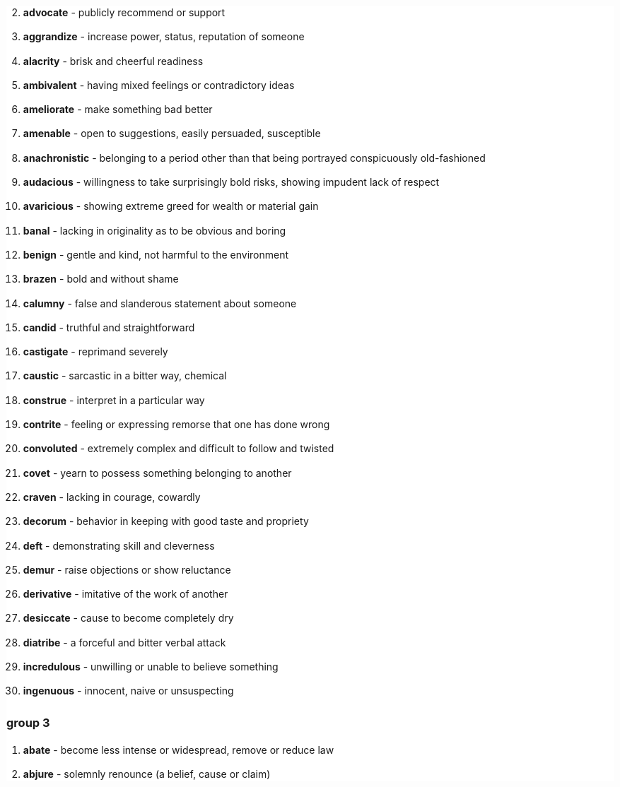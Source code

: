 2. **advocate** - publicly recommend or support

3. **aggrandize** - increase power, status, reputation of someone

4. **alacrity** - brisk and cheerful readiness

5. **ambivalent** - having mixed feelings or contradictory ideas

6. **ameliorate** - make something bad better

7. **amenable** - open to suggestions, easily persuaded, susceptible

8. **anachronistic** - belonging to a period other than that being portrayed conspicuously old-fashioned

9. **audacious** - willingness to take surprisingly bold risks, showing impudent lack of respect

10. **avaricious** - showing extreme greed for wealth or material gain

11. **banal** - lacking in originality as to be obvious and boring

12. **benign** - gentle and kind, not harmful to the environment

13. **brazen** - bold and without shame

14. **calumny** - false and slanderous statement about someone

15. **candid** - truthful and straightforward

16. **castigate** - reprimand severely

17. **caustic** - sarcastic in a bitter way, chemical

18. **construe** - interpret in a particular way

19. **contrite** - feeling or expressing remorse that one has done wrong

20. **convoluted** - extremely complex and difficult to follow and twisted

21. **covet** - yearn to possess something belonging to another

22. **craven** - lacking in courage, cowardly

23. **decorum** - behavior in keeping with good taste and propriety

24. **deft** - demonstrating skill and cleverness

25. **demur** - raise objections or show reluctance

26. **derivative** - imitative of the work of another

27. **desiccate** - cause to become completely dry

28. **diatribe** - a forceful and bitter verbal attack

29. **incredulous** - unwilling or unable to believe something

30. **ingenuous** - innocent, naive or unsuspecting

### group 3

1. **abate** - become less intense or widespread, remove or reduce law

2. **abjure** - solemnly renounce (a belief, cause or claim)
